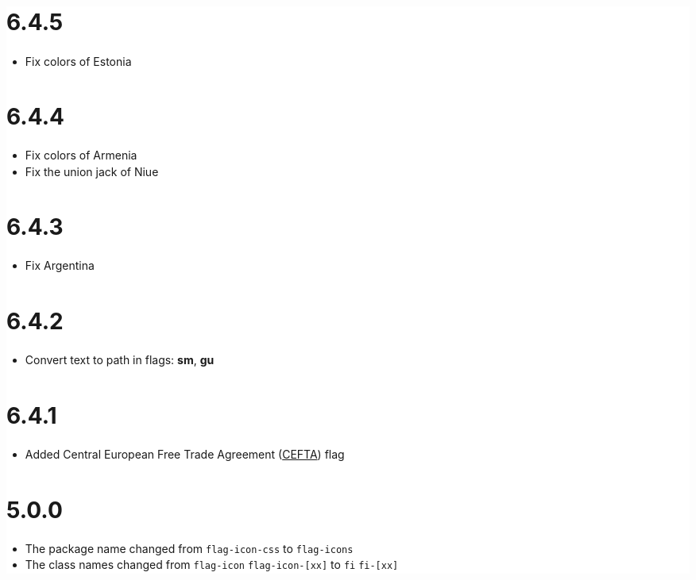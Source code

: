 # 6.4.5

- Fix colors of Estonia

# 6.4.4

- Fix colors of Armenia
- Fix the union jack of Niue

# 6.4.3

- Fix Argentina

# 6.4.2

- Convert text to path in flags: **sm**, **gu**

# 6.4.1

- Added Central European Free Trade Agreement ([CEFTA](https://en.wikipedia.org/wiki/Central_European_Free_Trade_Agreement)) flag

# 5.0.0

- The package name changed from `flag-icon-css` to `flag-icons`
- The class names changed from `flag-icon` `flag-icon-[xx]` to `fi` `fi-[xx]`
